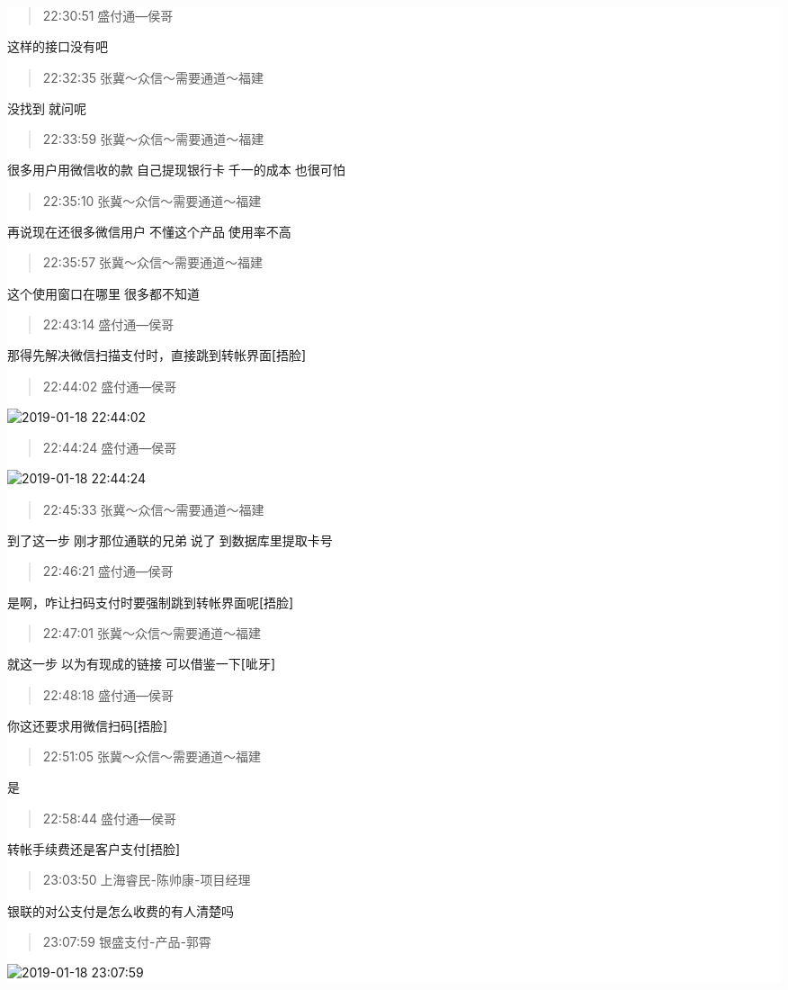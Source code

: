 > 22:30:51  盛付通—侯哥  
   
这样的接口没有吧  
   
> 22:32:35  张冀～众信～需要通道～福建  
   
没找到 就问呢  
   
> 22:33:59  张冀～众信～需要通道～福建  
   
很多用户用微信收的款 自己提现银行卡 千一的成本  也很可怕  
   
> 22:35:10  张冀～众信～需要通道～福建  
   
再说现在还很多微信用户 不懂这个产品 使用率不高  
   
> 22:35:57  张冀～众信～需要通道～福建  
   
这个使用窗口在哪里 很多都不知道  
   
> 22:43:14  盛付通—侯哥  
   
那得先解决微信扫描支付时，直接跳到转帐界面[捂脸]  
   
> 22:44:02  盛付通—侯哥  
   
![2019-01-18 22:44:02](http://static.cocolian.cn/img/20190118_224402.png) 
   
> 22:44:24  盛付通—侯哥  
   
![2019-01-18 22:44:24](http://static.cocolian.cn/img/20190118_224424.png) 
   
> 22:45:33  张冀～众信～需要通道～福建  
   
到了这一步 刚才那位通联的兄弟 说了 到数据库里提取卡号   
   
> 22:46:21  盛付通—侯哥  
   
是啊，咋让扫码支付时要强制跳到转帐界面呢[捂脸]  
   
> 22:47:01  张冀～众信～需要通道～福建  
   
就这一步 以为有现成的链接 可以借鉴一下[呲牙]  
   
> 22:48:18  盛付通—侯哥  
   
你这还要求用微信扫码[捂脸]  
   
> 22:51:05  张冀～众信～需要通道～福建  
   
是  
   
> 22:58:44  盛付通—侯哥  
   
转帐手续费还是客户支付[捂脸]  
   
> 23:03:50  上海睿民-陈帅康-项目经理  
   
银联的对公支付是怎么收费的有人清楚吗  
   
> 23:07:59  银盛支付-产品-郭霄  
   
![2019-01-18 23:07:59](http://static.cocolian.cn/img/20190118_230759.png) 
   